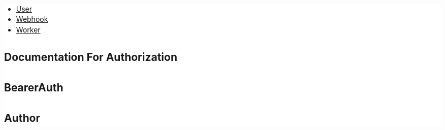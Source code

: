  - [User](docs/User.md)
 - [Webhook](docs/Webhook.md)
 - [Worker](docs/Worker.md)

## Documentation For Authorization

## BearerAuth

## Author


